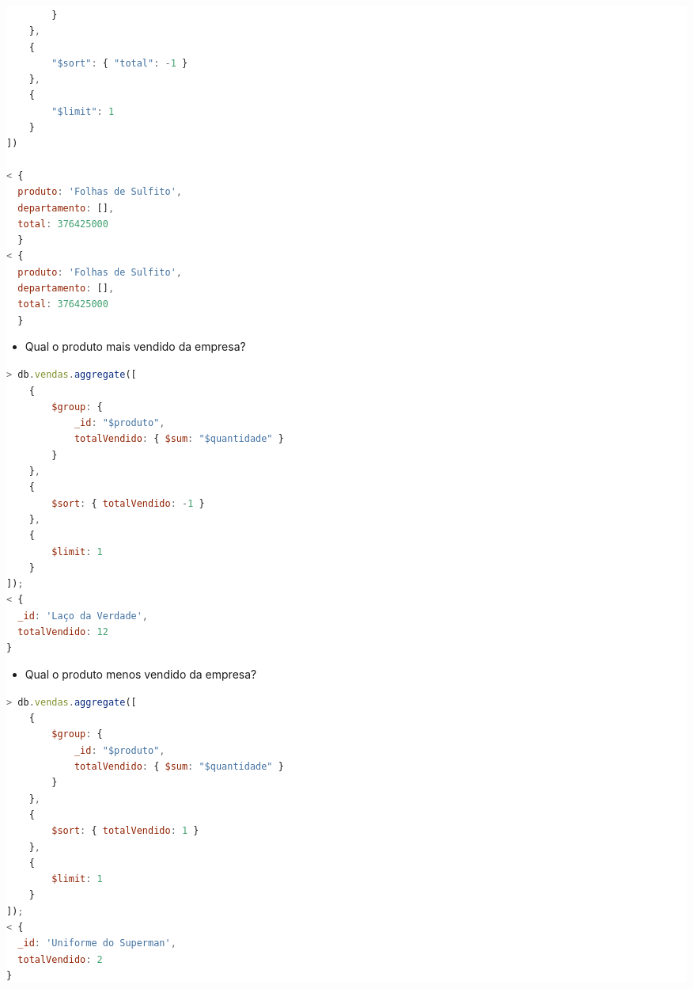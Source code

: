 ```js
        }
    },
    {
        "$sort": { "total": -1 }
    },
    {
        "$limit": 1
    }
])

< {
  produto: 'Folhas de Sulfito',
  departamento: [],
  total: 376425000
  }
< {
  produto: 'Folhas de Sulfito',
  departamento: [],
  total: 376425000
  }
```
* Qual o produto mais vendido da empresa?
```js
> db.vendas.aggregate([
    {
        $group: {
            _id: "$produto",                  
            totalVendido: { $sum: "$quantidade" } 
        }
    },
    {
        $sort: { totalVendido: -1 }       
    },
    {
        $limit: 1                    
    }
]);
< {
  _id: 'Laço da Verdade',
  totalVendido: 12
}
```
* Qual o produto menos vendido da empresa?
```js
> db.vendas.aggregate([
    {
        $group: {
            _id: "$produto",                
            totalVendido: { $sum: "$quantidade" } 
        }
    },
    {
        $sort: { totalVendido: 1 }         
    },
    {
        $limit: 1                        
    }
]);
< {
  _id: 'Uniforme do Superman',
  totalVendido: 2
}
```

